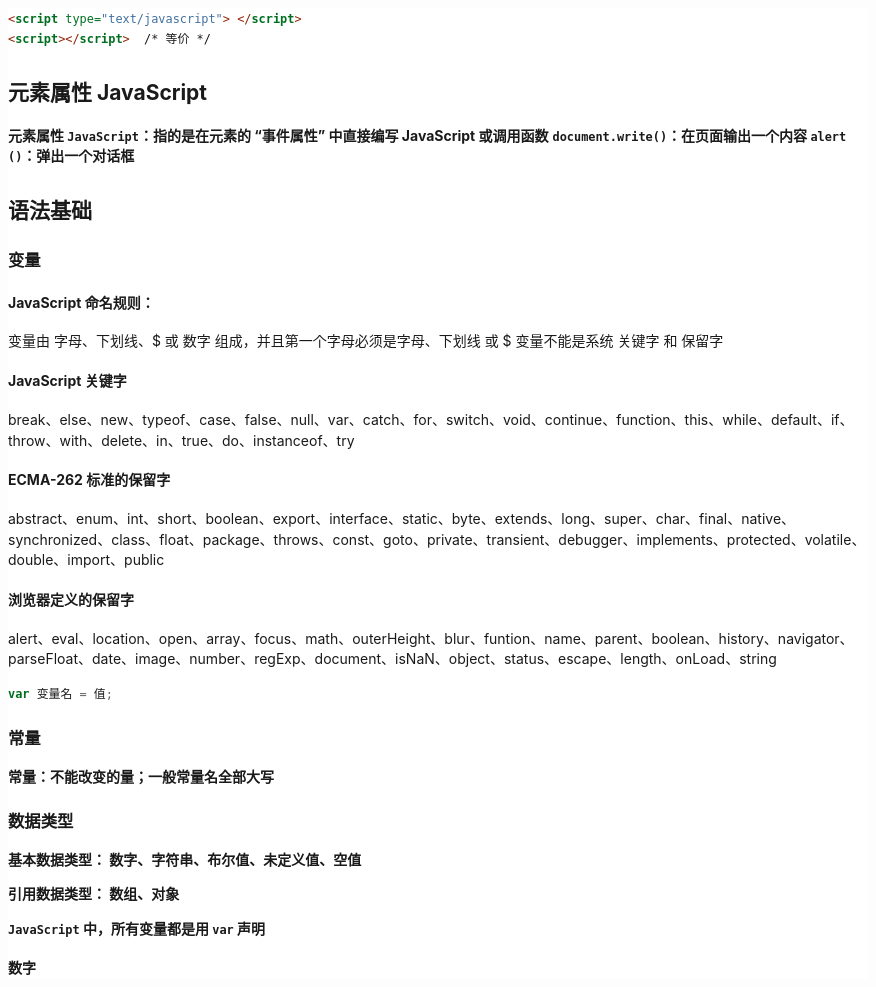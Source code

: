 ```html
<script type="text/javascript"> </script>
<script></script>  /* 等价 */
```

## 元素属性 JavaScript

**元素属性 `JavaScript`：指的是在元素的 “事件属性” 中直接编写 JavaScript 或调用函数**
**`document.write()`：在页面输出一个内容
`alert()`：弹出一个对话框**

## 语法基础

### 变量

#### JavaScript 命名规则：

变量由 字母、下划线、$ 或 数字 组成，并且第一个字母必须是字母、下划线 或 $
变量不能是系统 关键字 和 保留字

#### JavaScript 关键字

break、else、new、typeof、case、false、null、var、catch、for、switch、void、continue、function、this、while、default、if、throw、with、delete、in、true、do、instanceof、try

#### ECMA-262 标准的保留字

abstract、enum、int、short、boolean、export、interface、static、byte、extends、long、super、char、final、native、synchronized、class、float、package、throws、const、goto、private、transient、debugger、implements、protected、volatile、double、import、public

#### 浏览器定义的保留字

alert、eval、location、open、array、focus、math、outerHeight、blur、funtion、name、parent、boolean、history、navigator、parseFloat、date、image、number、regExp、document、isNaN、object、status、escape、length、onLoad、string

```javascript
var 变量名 = 值;
```



### 常量

**常量：不能改变的量；一般常量名全部大写**

### 数据类型

**基本数据类型： 数字、字符串、布尔值、未定义值、空值**

**引用数据类型： 数组、对象**

**`JavaScript` 中，所有变量都是用 `var` 声明**

#### 数字
